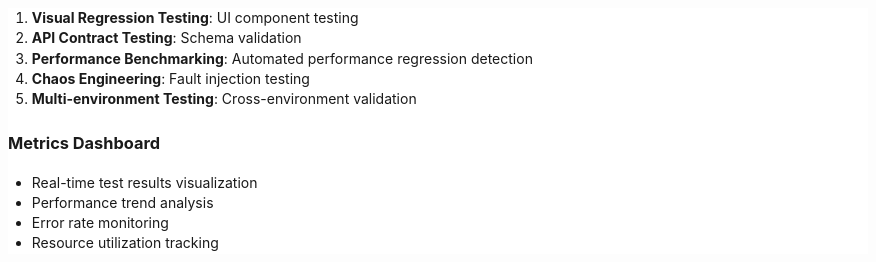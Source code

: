 1. **Visual Regression Testing**: UI component testing
2. **API Contract Testing**: Schema validation
3. **Performance Benchmarking**: Automated performance regression detection
4. **Chaos Engineering**: Fault injection testing
5. **Multi-environment Testing**: Cross-environment validation

### Metrics Dashboard

- Real-time test results visualization
- Performance trend analysis
- Error rate monitoring
- Resource utilization tracking
